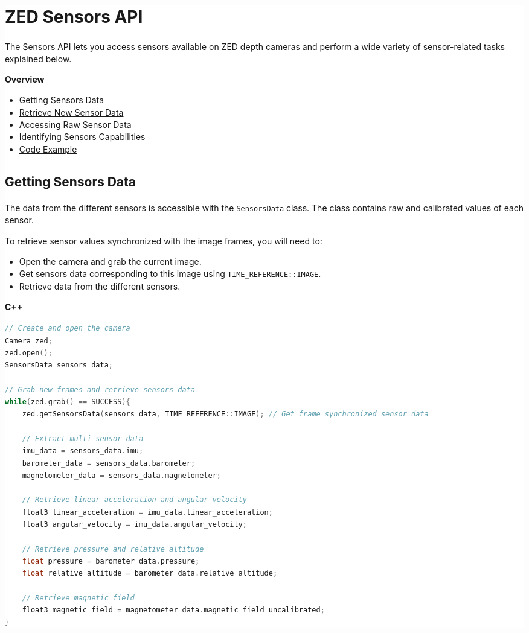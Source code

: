 # ZED Sensors API

The Sensors API lets you access sensors available on ZED depth cameras and perform a wide variety of sensor-related tasks explained below.

**Overview**

* [Getting Sensors Data](https://github.com/qt-truong/zed-examples/tree/master/03-Sensors#getting-sensors-data)
* [Retrieve New Sensor Data](https://github.com/qt-truong/zed-examples/tree/master/03-Sensors#retrieve-new-sensor-data)
* [Accessing Raw Sensor Data](https://github.com/qt-truong/zed-examples/tree/master/03-Sensors#accessing-raw-sensor-data)
* [Identifying Sensors Capabilities](https://github.com/qt-truong/zed-examples/tree/master/03-Sensors#identifying-sensors-capabilities)
* [Code Example](https://github.com/qt-truong/zed-examples/tree/master/03-Sensors#code-example)


## Getting Sensors Data

The data from the different sensors is accessible with the `SensorsData` class. The class contains raw and calibrated values of each sensor.

To retrieve sensor values synchronized with the image frames, you will need to:

- Open the camera and grab the current image.
- Get sensors data corresponding to this image using `TIME_REFERENCE::IMAGE`.
- Retrieve data from the different sensors.


**C++**
```cpp
// Create and open the camera
Camera zed;
zed.open();
SensorsData sensors_data;

// Grab new frames and retrieve sensors data
while(zed.grab() == SUCCESS){
    zed.getSensorsData(sensors_data, TIME_REFERENCE::IMAGE); // Get frame synchronized sensor data

    // Extract multi-sensor data
    imu_data = sensors_data.imu;
    barometer_data = sensors_data.barometer;
    magnetometer_data = sensors_data.magnetometer;

    // Retrieve linear acceleration and angular velocity
    float3 linear_acceleration = imu_data.linear_acceleration;
    float3 angular_velocity = imu_data.angular_velocity;

    // Retrieve pressure and relative altitude
    float pressure = barometer_data.pressure;
    float relative_altitude = barometer_data.relative_altitude;

    // Retrieve magnetic field
    float3 magnetic_field = magnetometer_data.magnetic_field_uncalibrated;
}
```
